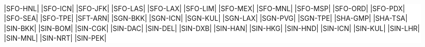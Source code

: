 |SFO-HNL|
|SFO-ICN|
|SFO-JFK|
|SFO-LAS|
|SFO-LAX|
|SFO-LIM|
|SFO-MEX|
|SFO-MNL|
|SFO-MSP|
|SFO-ORD|
|SFO-PDX|
|SFO-SEA|
|SFO-TPE|
|SFT-ARN|
|SGN-BKK|
|SGN-ICN|
|SGN-KUL|
|SGN-LAX|
|SGN-PVG|
|SGN-TPE|
|SHA-GMP|
|SHA-TSA|
|SIN-BKK|
|SIN-BOM|
|SIN-CGK|
|SIN-DAC|
|SIN-DEL|
|SIN-DXB|
|SIN-HAN|
|SIN-HKG|
|SIN-HND|
|SIN-ICN|
|SIN-KUL|
|SIN-LHR|
|SIN-MNL|
|SIN-NRT|
|SIN-PEK|